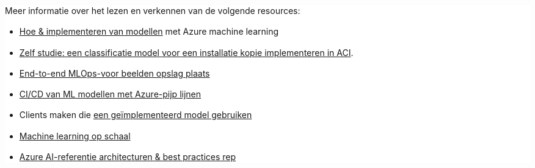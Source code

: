 Meer informatie over het lezen en verkennen van de volgende resources:

+ [Hoe & implementeren van modellen](how-to-deploy-and-where.md) met Azure machine learning

+ [Zelf studie: een classificatie model voor een installatie kopie implementeren in ACI](tutorial-deploy-models-with-aml.md).

+ [End-to-end MLOps-voor beelden opslag plaats](https://github.com/microsoft/MLOps)

+ [CI/CD van ML modellen met Azure-pijp lijnen](/azure/devops/pipelines/targets/azure-machine-learning)

+ Clients maken die [een geïmplementeerd model gebruiken](how-to-consume-web-service.md)

+ [Machine learning op schaal](/azure/architecture/data-guide/big-data/machine-learning-at-scale)

+ [Azure AI-referentie architecturen & best practices rep](https://github.com/microsoft/AI)
